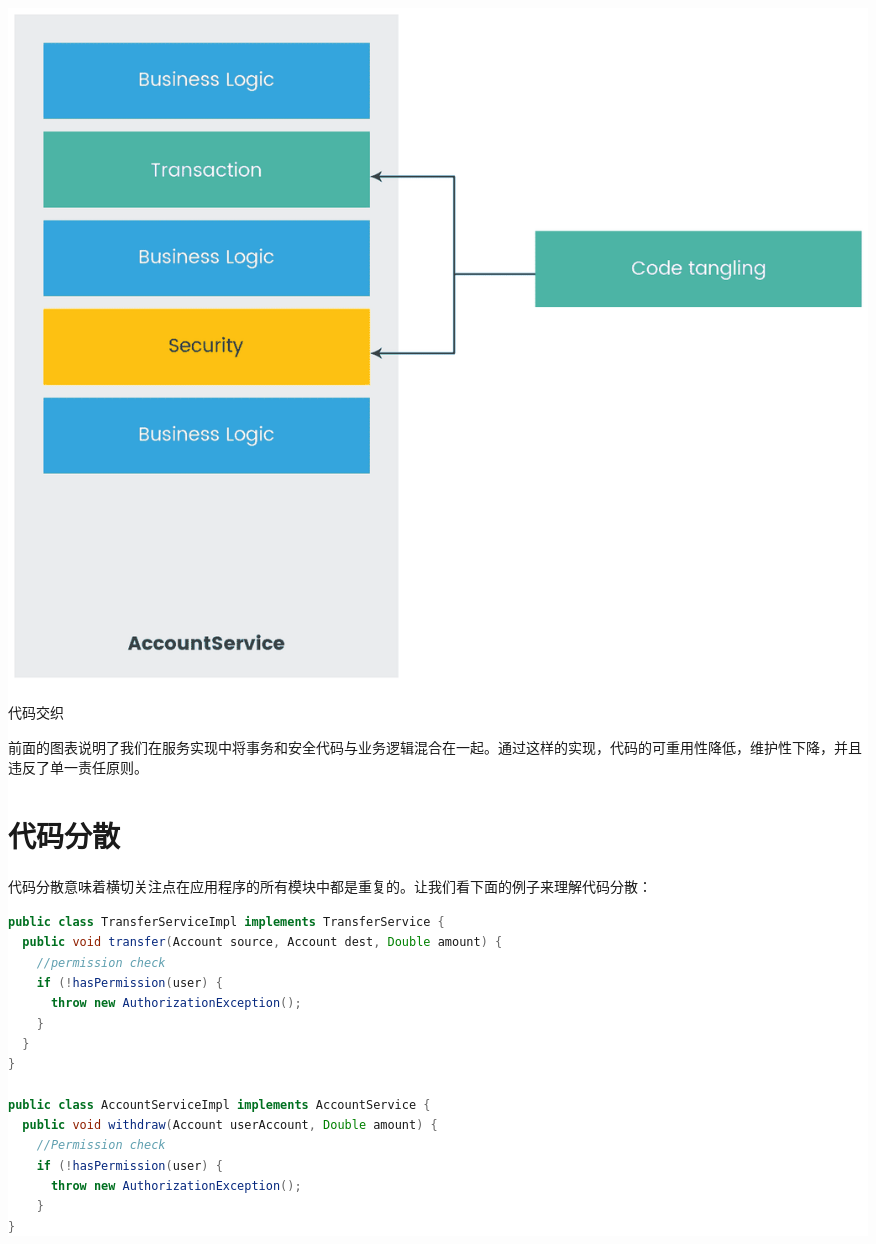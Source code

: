 ![](img/67377d05-09ec-425d-840a-a338a3cd835e.jpg)

代码交织

前面的图表说明了我们在服务实现中将事务和安全代码与业务逻辑混合在一起。通过这样的实现，代码的可重用性降低，维护性下降，并且违反了单一责任原则。

# 代码分散

代码分散意味着横切关注点在应用程序的所有模块中都是重复的。让我们看下面的例子来理解代码分散：

```java
public class TransferServiceImpl implements TransferService {
  public void transfer(Account source, Account dest, Double amount) {
    //permission check
    if (!hasPermission(user) {
      throw new AuthorizationException();
    }
  }
}

public class AccountServiceImpl implements AccountService {
  public void withdraw(Account userAccount, Double amount) {
    //Permission check
    if (!hasPermission(user) {
      throw new AuthorizationException();
    }
}
```
